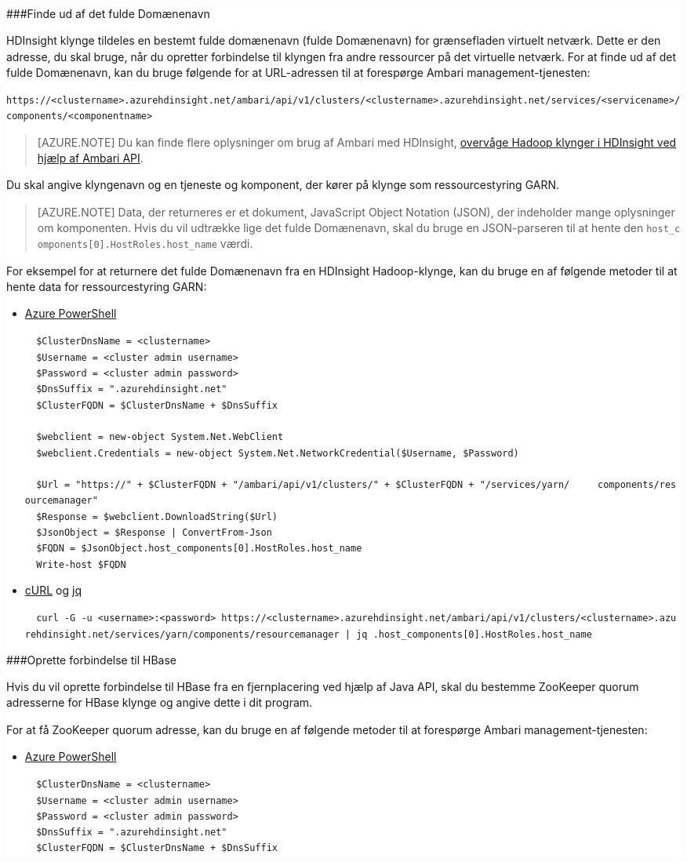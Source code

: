 ###<a name="determine-the-fqdn"></a>Finde ud af det fulde Domænenavn

HDInsight klynge tildeles en bestemt fulde domænenavn (fulde Domænenavn) for grænsefladen virtuelt netværk. Dette er den adresse, du skal bruge, når du opretter forbindelse til klyngen fra andre ressourcer på det virtuelle netværk. For at finde ud af det fulde Domænenavn, kan du bruge følgende for at URL-adressen til at forespørge Ambari management-tjenesten:

    https://<clustername>.azurehdinsight.net/ambari/api/v1/clusters/<clustername>.azurehdinsight.net/services/<servicename>/components/<componentname>

> [AZURE.NOTE] Du kan finde flere oplysninger om brug af Ambari med HDInsight, [overvåge Hadoop klynger i HDInsight ved hjælp af Ambari API](hdinsight-monitor-use-ambari-api.md).

Du skal angive klyngenavn og en tjeneste og komponent, der kører på klynge som ressourcestyring GARN.

> [AZURE.NOTE] Data, der returneres er et dokument, JavaScript Object Notation (JSON), der indeholder mange oplysninger om komponenten. Hvis du vil udtrække lige det fulde Domænenavn, skal du bruge en JSON-parseren til at hente den `host_components[0].HostRoles.host_name` værdi.

For eksempel for at returnere det fulde Domænenavn fra en HDInsight Hadoop-klynge, kan du bruge en af følgende metoder til at hente data for ressourcestyring GARN:

* [Azure PowerShell](../powershell-install-configure.md)

        $ClusterDnsName = <clustername>
        $Username = <cluster admin username>
        $Password = <cluster admin password>
        $DnsSuffix = ".azurehdinsight.net"
        $ClusterFQDN = $ClusterDnsName + $DnsSuffix

        $webclient = new-object System.Net.WebClient
        $webclient.Credentials = new-object System.Net.NetworkCredential($Username, $Password)

        $Url = "https://" + $ClusterFQDN + "/ambari/api/v1/clusters/" + $ClusterFQDN + "/services/yarn/     components/resourcemanager"
        $Response = $webclient.DownloadString($Url)
        $JsonObject = $Response | ConvertFrom-Json
        $FQDN = $JsonObject.host_components[0].HostRoles.host_name
        Write-host $FQDN

* [cURL](http://curl.haxx.se/) og [jq](http://stedolan.github.io/jq/)

        curl -G -u <username>:<password> https://<clustername>.azurehdinsight.net/ambari/api/v1/clusters/<clustername>.azurehdinsight.net/services/yarn/components/resourcemanager | jq .host_components[0].HostRoles.host_name

###<a name="connecting-to-hbase"></a>Oprette forbindelse til HBase

Hvis du vil oprette forbindelse til HBase fra en fjernplacering ved hjælp af Java API, skal du bestemme ZooKeeper quorum adresserne for HBase klynge og angive dette i dit program.

For at få ZooKeeper quorum adresse, kan du bruge en af følgende metoder til at forespørge Ambari management-tjenesten:

* [Azure PowerShell](../powershell-install-configure.md)

        $ClusterDnsName = <clustername>
        $Username = <cluster admin username>
        $Password = <cluster admin password>
        $DnsSuffix = ".azurehdinsight.net"
        $ClusterFQDN = $ClusterDnsName + $DnsSuffix
